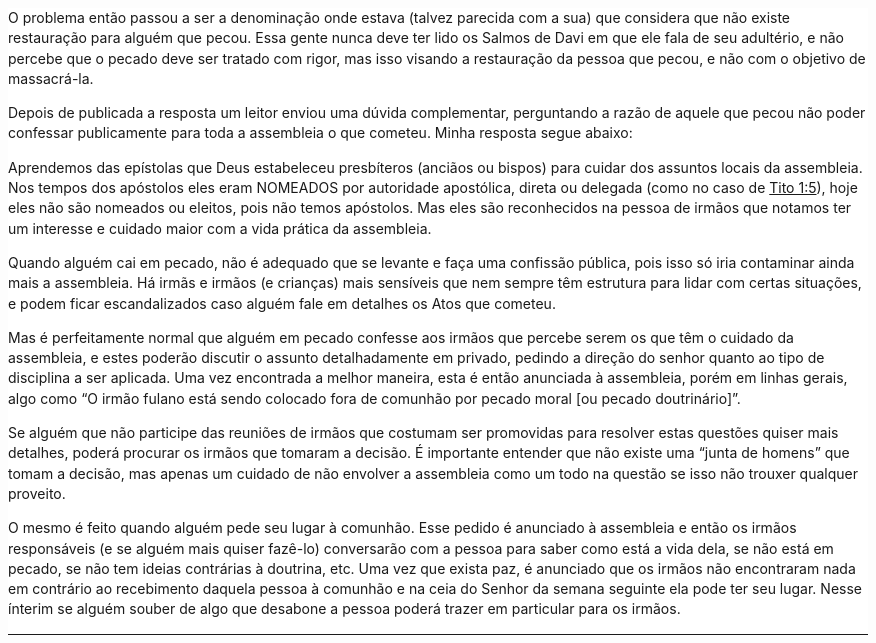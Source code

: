 O problema então passou a ser a denominação onde estava (talvez parecida com a sua) que considera que não existe restauração para alguém que pecou. Essa gente nunca deve ter lido os Salmos de Davi em que ele fala de seu adultério, e não percebe que o pecado deve ser tratado com rigor, mas isso visando a restauração da pessoa que pecou, e não com o objetivo de massacrá-la.

Depois de publicada a resposta um leitor enviou uma dúvida complementar, perguntando a razão de aquele que pecou não poder confessar publicamente para toda a assembleia o que cometeu. Minha resposta segue abaixo:

Aprendemos das epístolas que Deus estabeleceu presbíteros (anciãos ou bispos) para cuidar dos assuntos locais da assembleia. Nos tempos dos apóstolos eles eram NOMEADOS por autoridade apostólica, direta ou delegada (como no caso de [Tito 1:5](http://bibliaonline.com.br/acf/tt/1/5)), hoje eles não são nomeados ou eleitos, pois não temos apóstolos. Mas eles são reconhecidos na pessoa de irmãos que notamos ter um interesse e cuidado maior com a vida prática da assembleia.

Quando alguém cai em pecado, não é adequado que se levante e faça uma confissão pública, pois isso só iria contaminar ainda mais a assembleia. Há irmãs e irmãos (e crianças) mais sensíveis que nem sempre têm estrutura para lidar com certas situações, e podem ficar escandalizados caso alguém fale em detalhes os Atos que cometeu.

Mas é perfeitamente normal que alguém em pecado confesse aos irmãos que percebe serem os que têm o cuidado da assembleia, e estes poderão discutir o assunto detalhadamente em privado, pedindo a direção do senhor quanto ao tipo de disciplina a ser aplicada. Uma vez encontrada a melhor maneira, esta é então anunciada à assembleia, porém em linhas gerais, algo como “O irmão fulano está sendo colocado fora de comunhão por pecado moral [ou pecado doutrinário]”.

Se alguém que não participe das reuniões de irmãos que costumam ser promovidas para resolver estas questões quiser mais detalhes, poderá procurar os irmãos que tomaram a decisão. É importante entender que não existe uma “junta de homens” que tomam a decisão, mas apenas um cuidado de não envolver a assembleia como um todo na questão se isso não trouxer qualquer proveito.

O mesmo é feito quando alguém pede seu lugar à comunhão. Esse pedido é anunciado à assembleia e então os irmãos responsáveis (e se alguém mais quiser fazê-lo) conversarão com a pessoa para saber como está a vida dela, se não está em pecado, se não tem ideias contrárias à doutrina, etc. Uma vez que exista paz, é anunciado que os irmãos não encontraram nada em contrário ao recebimento daquela pessoa à comunhão e na ceia do Senhor da semana seguinte ela pode ter seu lugar. Nesse ínterim se alguém souber de algo que desabone a pessoa poderá trazer em particular para os irmãos.

*****